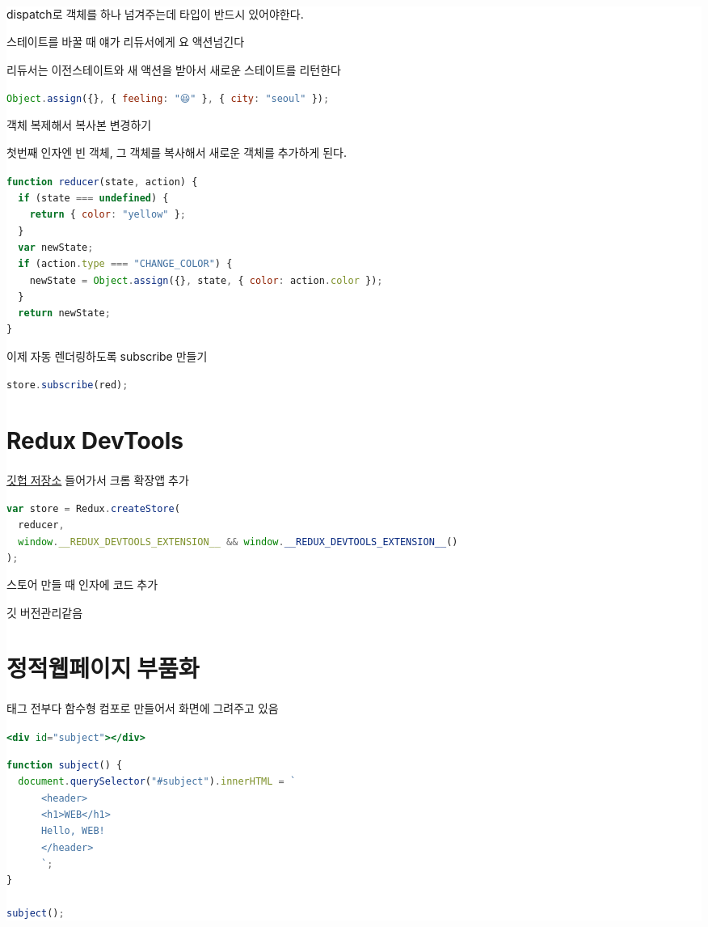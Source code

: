 dispatch로 객체를 하나 넘겨주는데 타입이 반드시 있어야한다.

스테이트를 바꿀 때 얘가 리듀서에게 요 액션넘긴다

리듀서는 이전스테이트와 새 액션을 받아서 새로운 스테이트를 리턴한다

```jsx
Object.assign({}, { feeling: "😆" }, { city: "seoul" });
```

객체 복제해서 복사본 변경하기

첫번째 인자엔 빈 객체, 그 객체를 복사해서 새로운 객체를 추가하게 된다.

```jsx
function reducer(state, action) {
  if (state === undefined) {
    return { color: "yellow" };
  }
  var newState;
  if (action.type === "CHANGE_COLOR") {
    newState = Object.assign({}, state, { color: action.color });
  }
  return newState;
}
```

이제 자동 렌더링하도록 subscribe 만들기

```jsx
store.subscribe(red);
```

# Redux DevTools

[깃헙 저장소](https://github.com/zalmoxisus/redux-devtools-extension) 들어가서 크롬 확장앱 추가

```jsx
var store = Redux.createStore(
  reducer,
  window.__REDUX_DEVTOOLS_EXTENSION__ && window.__REDUX_DEVTOOLS_EXTENSION__()
);
```

스토어 만들 때 인자에 코드 추가

깃 버전관리같음

# 정적웹페이지 부품화

태그 전부다 함수형 컴포로 만들어서 화면에 그려주고 있음

```jsx
<div id="subject"></div>
```

```jsx
function subject() {
  document.querySelector("#subject").innerHTML = `
      <header>
      <h1>WEB</h1>
      Hello, WEB!
      </header>
      `;
}

subject();
```

